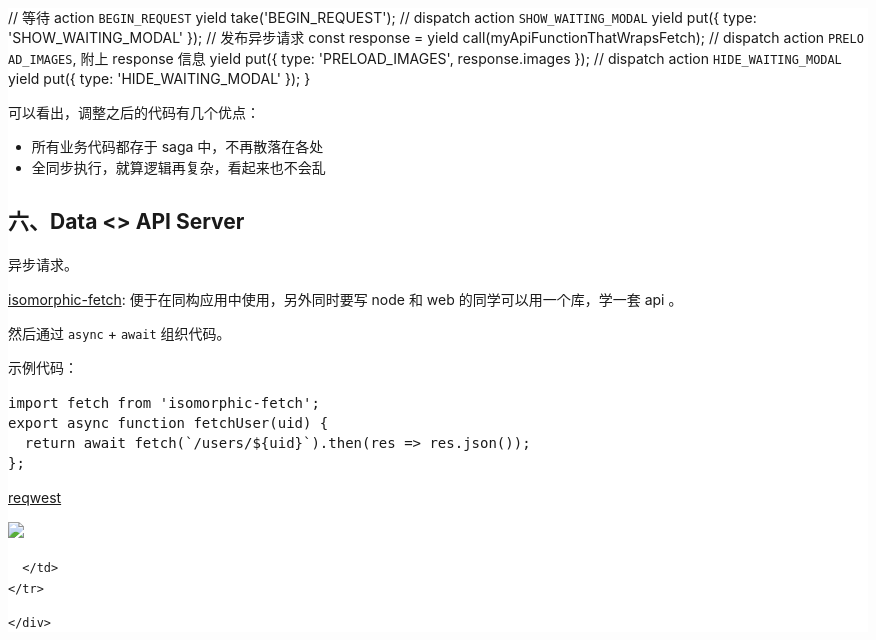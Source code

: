   // 等待 action `BEGIN_REQUEST`
  yield take('BEGIN_REQUEST');
  // dispatch action `SHOW_WAITING_MODAL`
  yield put({ type: 'SHOW_WAITING_MODAL' });
  // 发布异步请求
  const response = yield call(myApiFunctionThatWrapsFetch);
  // dispatch action `PRELOAD_IMAGES`, 附上 response 信息
  yield put({ type: 'PRELOAD_IMAGES', response.images });
  // dispatch action `HIDE_WAITING_MODAL`
  yield put({ type: 'HIDE_WAITING_MODAL' });
}</pre></div>
<p>可以看出，调整之后的代码有几个优点：</p>
<ul>
<li>所有业务代码都存于 saga 中，不再散落在各处</li>
<li>全同步执行，就算逻辑再复杂，看起来也不会乱</li>
</ul>
<h2>六、Data &lt;&gt; API Server</h2>

<p>异步请求。</p>

<p><a href="https://github.com/matthew-andrews/isomorphic-fetch" target="_blank">isomorphic-fetch</a>: 便于在同构应用中使用，另外同时要写 node 和 web 的同学可以用一个库，学一套 api 。</p>
<p>然后通过 <code>async</code> + <code>await</code> 组织代码。</p>
<p>示例代码：</p>
<div><pre>import fetch from 'isomorphic-fetch';
export async function fetchUser(uid) {
  return await fetch(`/users/${uid}`).then(res =&gt; res.json());
};</pre></div>

<p><a href="https://github.com/ded/reqwest" target="_blank">reqwest</a></p>

<p><a href="https://camo.githubusercontent.com/068c4ff126977b861cff3338428bdde6927f7dad/68747470733a2f2f6f732e616c697061796f626a656374732e636f6d2f726d73706f7274616c2f43684d775a42755a6c614c725377652e706e67" target="_blank" class="readableLinkWithLargeImage"><div class="readableLargeImageContainer"><img src="https://camo.githubusercontent.com/068c4ff126977b861cff3338428bdde6927f7dad/68747470733a2f2f6f732e616c697061796f626a656374732e636f6d2f726d73706f7274616c2f43684d775a42755a6c614c725377652e706e67" /></div></a></p>

      </td>
    </tr>
  </tbody>
</table>
</task-lists>


        



    </div>

  </div>
